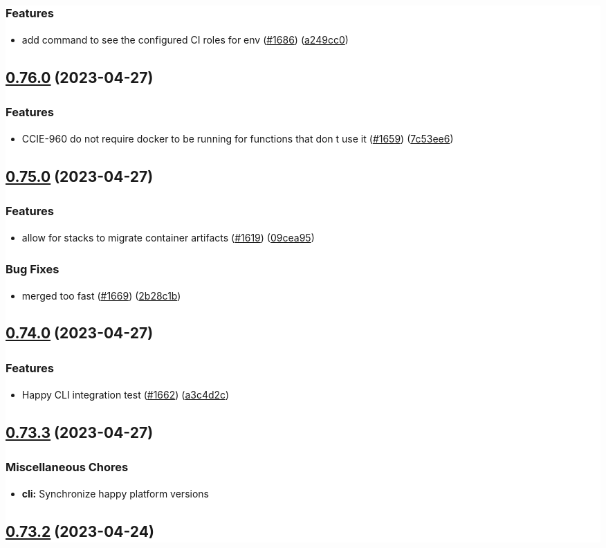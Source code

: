 
### Features

* add command to see the configured CI roles for env ([#1686](https://github.com/chanzuckerberg/happy/issues/1686)) ([a249cc0](https://github.com/chanzuckerberg/happy/commit/a249cc0a4fc61af413312b300f1fc4695529ee2e))

## [0.76.0](https://github.com/chanzuckerberg/happy/compare/cli-v0.75.0...cli-v0.76.0) (2023-04-27)


### Features

* CCIE-960 do not require docker to be running for functions that don t use it ([#1659](https://github.com/chanzuckerberg/happy/issues/1659)) ([7c53ee6](https://github.com/chanzuckerberg/happy/commit/7c53ee6492300f89724182701a305d65c62b1aa1))

## [0.75.0](https://github.com/chanzuckerberg/happy/compare/cli-v0.74.0...cli-v0.75.0) (2023-04-27)


### Features

* allow for stacks to migrate container artifacts ([#1619](https://github.com/chanzuckerberg/happy/issues/1619)) ([09cea95](https://github.com/chanzuckerberg/happy/commit/09cea95566c41b34f12a1d2f858ff3bef8d598a6))


### Bug Fixes

* merged too fast ([#1669](https://github.com/chanzuckerberg/happy/issues/1669)) ([2b28c1b](https://github.com/chanzuckerberg/happy/commit/2b28c1b91eadbab50ffba5252ce95226132df8cc))

## [0.74.0](https://github.com/chanzuckerberg/happy/compare/cli-v0.73.3...cli-v0.74.0) (2023-04-27)


### Features

* Happy CLI integration test ([#1662](https://github.com/chanzuckerberg/happy/issues/1662)) ([a3c4d2c](https://github.com/chanzuckerberg/happy/commit/a3c4d2ce28a095f47d9c66c9ddfd24b231b864b6))

## [0.73.3](https://github.com/chanzuckerberg/happy/compare/cli-v0.73.2...cli-v0.73.3) (2023-04-27)


### Miscellaneous Chores

* **cli:** Synchronize happy platform versions

## [0.73.2](https://github.com/chanzuckerberg/happy/compare/cli-v0.73.1...cli-v0.73.2) (2023-04-24)

